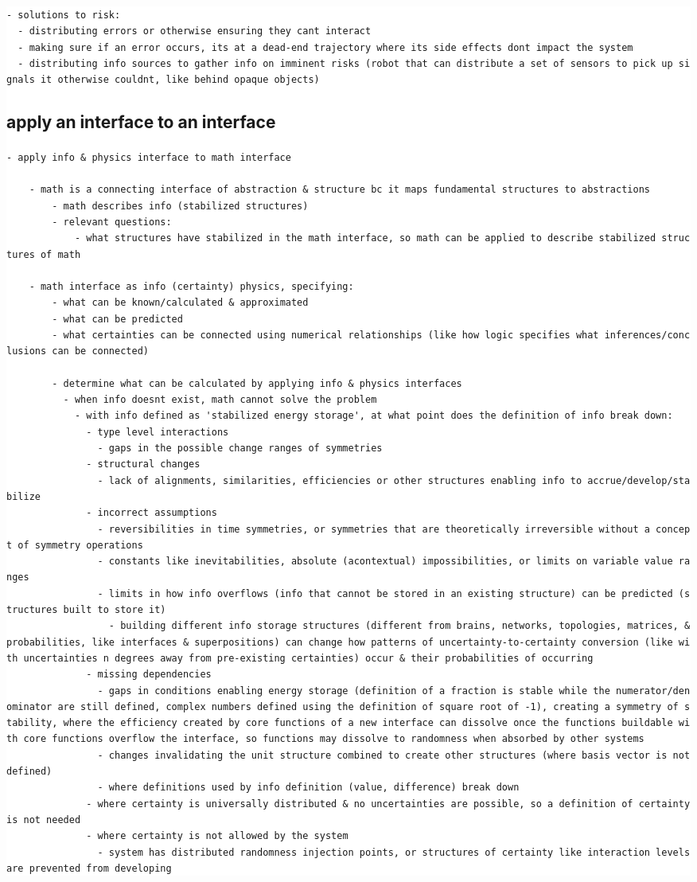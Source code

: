     - solutions to risk:
      - distributing errors or otherwise ensuring they cant interact
      - making sure if an error occurs, its at a dead-end trajectory where its side effects dont impact the system
      - distributing info sources to gather info on imminent risks (robot that can distribute a set of sensors to pick up signals it otherwise couldnt, like behind opaque objects)


## apply an interface to an interface

	- apply info & physics interface to math interface 

		- math is a connecting interface of abstraction & structure bc it maps fundamental structures to abstractions
		    - math describes info (stabilized structures) 
		    - relevant questions:
		    	- what structures have stabilized in the math interface, so math can be applied to describe stabilized structures of math

		- math interface as info (certainty) physics, specifying:
		    - what can be known/calculated & approximated
		    - what can be predicted
		    - what certainties can be connected using numerical relationships (like how logic specifies what inferences/conclusions can be connected)

		    - determine what can be calculated by applying info & physics interfaces 
		      - when info doesnt exist, math cannot solve the problem
		        - with info defined as 'stabilized energy storage', at what point does the definition of info break down:
		          - type level interactions
		            - gaps in the possible change ranges of symmetries
		          - structural changes
		            - lack of alignments, similarities, efficiencies or other structures enabling info to accrue/develop/stabilize
		          - incorrect assumptions
		            - reversibilities in time symmetries, or symmetries that are theoretically irreversible without a concept of symmetry operations
		            - constants like inevitabilities, absolute (acontextual) impossibilities, or limits on variable value ranges
		            - limits in how info overflows (info that cannot be stored in an existing structure) can be predicted (structures built to store it)
		              - building different info storage structures (different from brains, networks, topologies, matrices, & probabilities, like interfaces & superpositions) can change how patterns of uncertainty-to-certainty conversion (like with uncertainties n degrees away from pre-existing certainties) occur & their probabilities of occurring
		          - missing dependencies
		            - gaps in conditions enabling energy storage (definition of a fraction is stable while the numerator/denominator are still defined, complex numbers defined using the definition of square root of -1), creating a symmetry of stability, where the efficiency created by core functions of a new interface can dissolve once the functions buildable with core functions overflow the interface, so functions may dissolve to randomness when absorbed by other systems
		            - changes invalidating the unit structure combined to create other structures (where basis vector is not defined)
		            - where definitions used by info definition (value, difference) break down
		          - where certainty is universally distributed & no uncertainties are possible, so a definition of certainty is not needed
		          - where certainty is not allowed by the system
		            - system has distributed randomness injection points, or structures of certainty like interaction levels are prevented from developing

